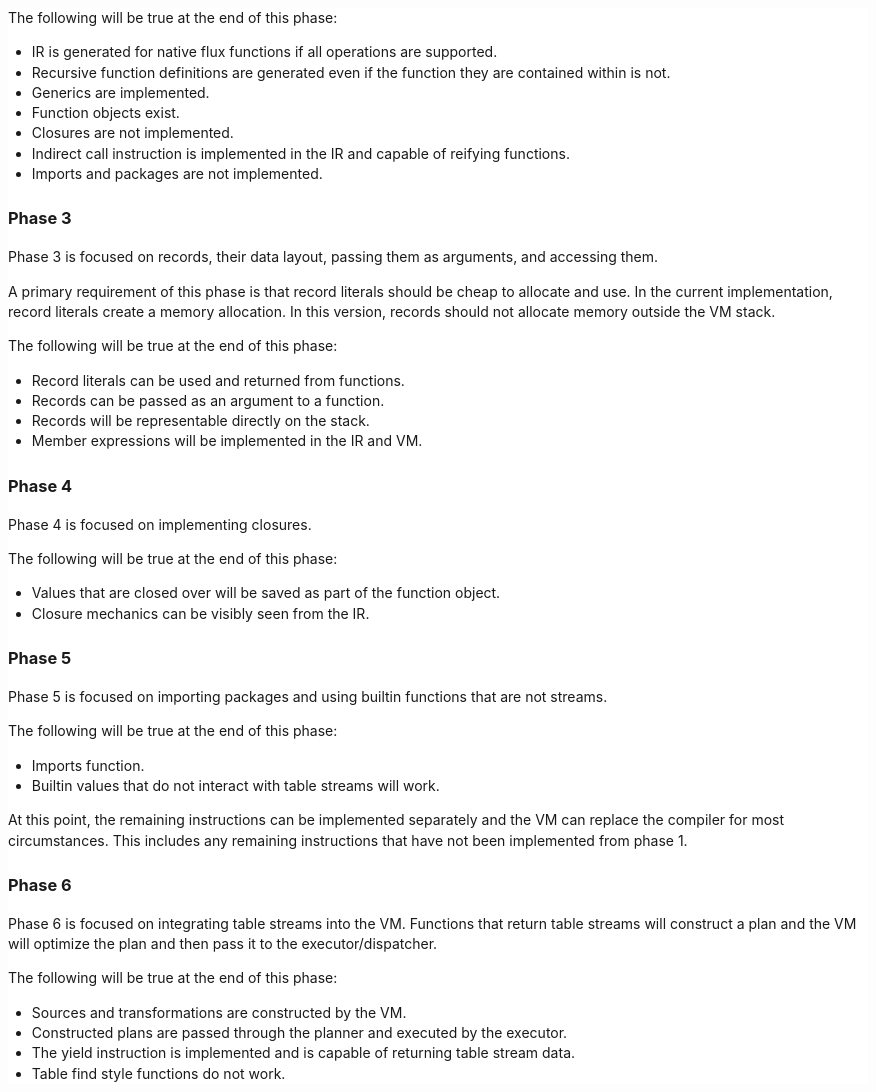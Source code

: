 The following will be true at the end of this phase:

* IR is generated for native flux functions if all operations are supported.
* Recursive function definitions are generated even if the function they are contained within is not.
* Generics are implemented.
* Function objects exist.
* Closures are not implemented.
* Indirect call instruction is implemented in the IR and capable of reifying functions.
* Imports and packages are not implemented.

### Phase 3

Phase 3 is focused on records, their data layout, passing them as arguments, and accessing them.

A primary requirement of this phase is that record literals should be cheap to allocate and use.
In the current implementation, record literals create a memory allocation.
In this version, records should not allocate memory outside the VM stack.

The following will be true at the end of this phase:

* Record literals can be used and returned from functions.
* Records can be passed as an argument to a function.
* Records will be representable directly on the stack.
* Member expressions will be implemented in the IR and VM.

### Phase 4

Phase 4 is focused on implementing closures.

The following will be true at the end of this phase:

* Values that are closed over will be saved as part of the function object.
* Closure mechanics can be visibly seen from the IR.

### Phase 5

Phase 5 is focused on importing packages and using builtin functions that are not streams.

The following will be true at the end of this phase:

* Imports function.
* Builtin values that do not interact with table streams will work.

At this point, the remaining instructions can be implemented separately and the VM can replace the compiler for most circumstances.
This includes any remaining instructions that have not been implemented from phase 1.

### Phase 6

Phase 6 is focused on integrating table streams into the VM.
Functions that return table streams will construct a plan and the VM will optimize the plan and then pass it to the executor/dispatcher.

The following will be true at the end of this phase:

* Sources and transformations are constructed by the VM.
* Constructed plans are passed through the planner and executed by the executor.
* The yield instruction is implemented and is capable of returning table stream data.
* Table find style functions do not work.
